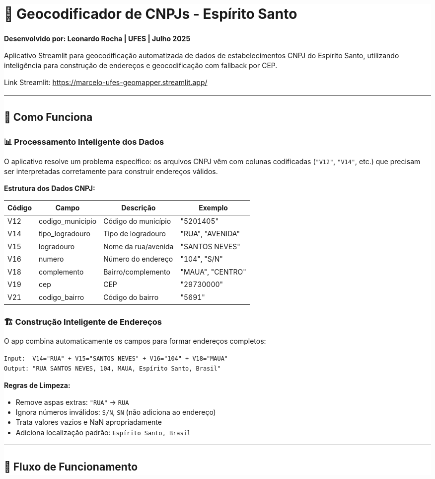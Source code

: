 # 📍 Geocodificador de CNPJs - Espírito Santo

**Desenvolvido por: Leonardo Rocha | UFES | Julho 2025**

Aplicativo Streamlit para geocodificação automatizada de dados de estabelecimentos CNPJ do Espírito Santo, utilizando inteligência para construção de endereços e geocodificação com fallback por CEP.

Link Streamlit: https://marcelo-ufes-geomapper.streamlit.app/


---

## 🎯 Como Funciona

### 📊 Processamento Inteligente dos Dados

O aplicativo resolve um problema específico: os arquivos CNPJ vêm com colunas codificadas (`"V12"`, `"V14"`, etc.) que precisam ser interpretadas corretamente para construir endereços válidos.

**Estrutura dos Dados CNPJ:**

| Código | Campo | Descrição | Exemplo |
|--------|-------|-----------|---------|
| V12 | codigo_municipio | Código do município | "5201405" |
| V14 | tipo_logradouro | Tipo de logradouro | "RUA", "AVENIDA" |
| V15 | logradouro | Nome da rua/avenida | "SANTOS NEVES" |
| V16 | numero | Número do endereço | "104", "S/N" |
| V18 | complemento | Bairro/complemento | "MAUA", "CENTRO" |
| V19 | cep | CEP | "29730000" |
| V21 | codigo_bairro | Código do bairro | "5691" |

### 🏗️ Construção Inteligente de Endereços

O app combina automaticamente os campos para formar endereços completos:

```
Input:  V14="RUA" + V15="SANTOS NEVES" + V16="104" + V18="MAUA"
Output: "RUA SANTOS NEVES, 104, MAUA, Espírito Santo, Brasil"
```

**Regras de Limpeza:**
- Remove aspas extras: `"RUA"` → `RUA`
- Ignora números inválidos: `S/N`, `SN` (não adiciona ao endereço)
- Trata valores vazios e NaN apropriadamente
- Adiciona localização padrão: `Espírito Santo, Brasil`

---

## 🔄 Fluxo de Funcionamento
